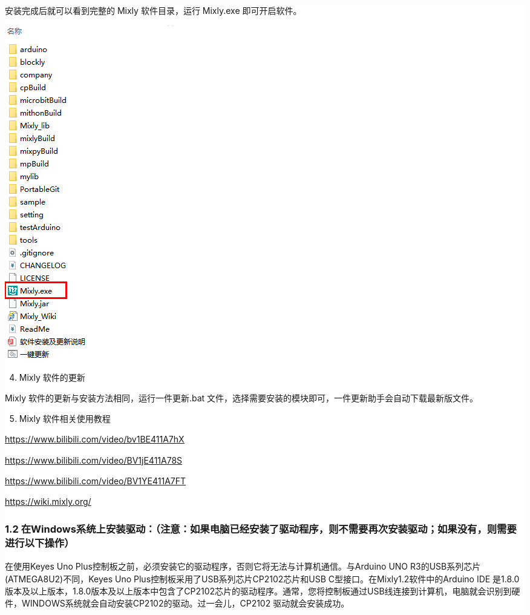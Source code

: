 安装完成后就可以看到完整的 Mixly 软件目录，运行 Mixly.exe 即可开启软件。

![](media/1afba523ca03b4c4b2412fc3b2d641de.png)

4.  Mixly 软件的更新

Mixly 软件的更新与安装方法相同，运行一件更新.bat
文件，选择需要安装的模块即可，一件更新助手会自动下载最新版文件。

5.  Mixly 软件相关使用教程

<u>https://www.bilibili.com/video/bv1BE411A7hX</u>

<u>https://www.bilibili.com/video/BV1jE411A78S</u>

<u>https://www.bilibili.com/video/BV1YE411A7FT</u>

<u>https://wiki.mixly.org/</u>

### 1.2 在Windows系统上安装驱动：（注意：如果电脑已经安装了驱动程序，则不需要再次安装驱动；如果没有，则需要进行以下操作）

在使用Keyes Uno Plus控制板之前，必须安装它的驱动程序，否则它将无法与计算机通信。与Arduino UNO R3的USB系列芯片(ATMEGA8U2)不同，Keyes Uno Plus控制板采用了USB系列芯片CP2102芯片和USB C型接口。在Mixly1.2软件中的Arduino IDE
是1.8.0版本及以上版本，1.8.0版本及以上版本中包含了CP2102芯片的驱动程序。通常，您将控制板通过USB线连接到计算机，电脑就会识别到硬件，WINDOWS系统就会自动安装CP2102的驱动。过一会儿，CP2102
驱动就会安装成功。
